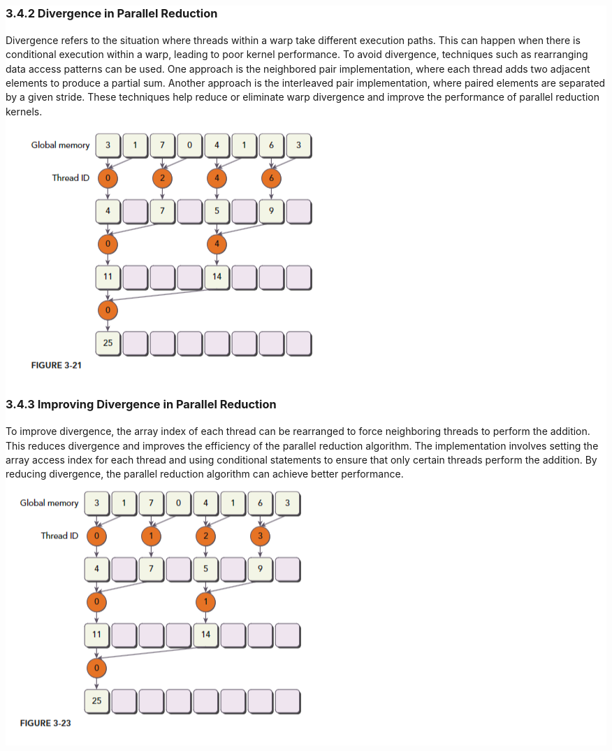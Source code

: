 ### 3.4.2 Divergence in Parallel Reduction
Divergence refers to the situation where threads within a warp take different execution paths. This can happen when there is conditional execution within a warp, leading to poor kernel performance. To avoid divergence, techniques such as rearranging data access patterns can be used. One approach is the neighbored pair implementation, where each thread adds two adjacent elements to produce a partial sum. Another approach is the interleaved pair implementation, where paired elements are separated by a given stride. These techniques help reduce or eliminate warp divergence and improve the performance of parallel reduction kernels.

![Divergence in Parallel Reduction](DivergenceinParallelReduction.png)

### 3.4.3 Improving Divergence in Parallel Reduction
To improve divergence, the array index of each thread can be rearranged to force neighboring threads to perform the addition. This reduces divergence and improves the efficiency of the parallel reduction algorithm. The implementation involves setting the array access index for each thread and using conditional statements to ensure that only certain threads perform the addition. By reducing divergence, the parallel reduction algorithm can achieve better performance.

![Improving Divergence in Parallel Reduction](ImprovingDivergenceinParallelReduction.png)
